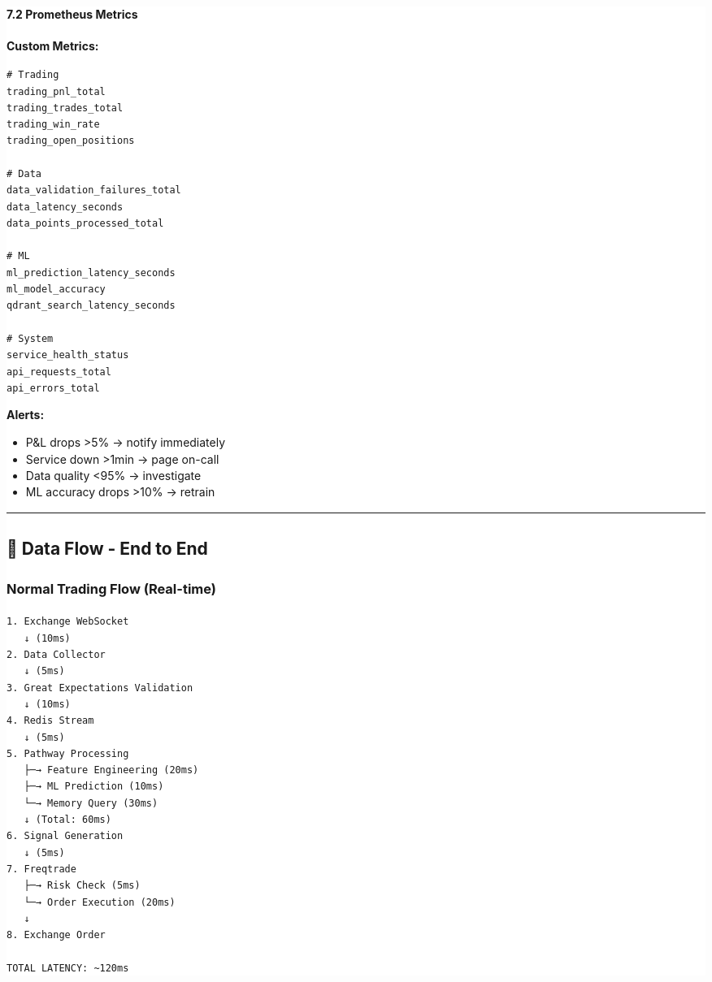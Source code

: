#### 7.2 Prometheus Metrics

**Custom Metrics:**
```
# Trading
trading_pnl_total
trading_trades_total
trading_win_rate
trading_open_positions

# Data
data_validation_failures_total
data_latency_seconds
data_points_processed_total

# ML
ml_prediction_latency_seconds
ml_model_accuracy
qdrant_search_latency_seconds

# System
service_health_status
api_requests_total
api_errors_total
```

**Alerts:**
- P&L drops >5% → notify immediately
- Service down >1min → page on-call
- Data quality <95% → investigate
- ML accuracy drops >10% → retrain

---

## 🔄 Data Flow - End to End

### Normal Trading Flow (Real-time)

```
1. Exchange WebSocket
   ↓ (10ms)
2. Data Collector
   ↓ (5ms)
3. Great Expectations Validation
   ↓ (10ms)
4. Redis Stream
   ↓ (5ms)
5. Pathway Processing
   ├─→ Feature Engineering (20ms)
   ├─→ ML Prediction (10ms)
   └─→ Memory Query (30ms)
   ↓ (Total: 60ms)
6. Signal Generation
   ↓ (5ms)
7. Freqtrade
   ├─→ Risk Check (5ms)
   └─→ Order Execution (20ms)
   ↓
8. Exchange Order

TOTAL LATENCY: ~120ms
```
